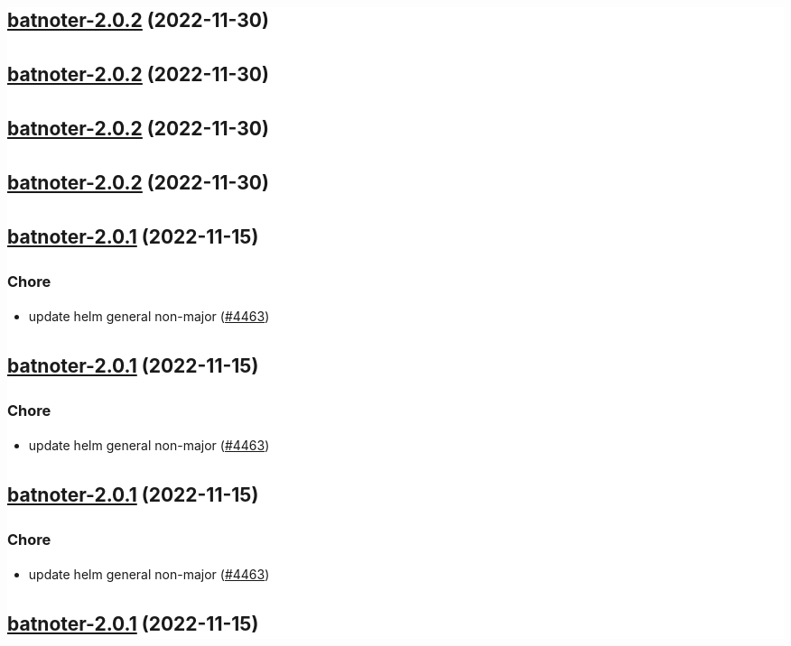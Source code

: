 ## [batnoter-2.0.2](https://github.com/truecharts/charts/compare/batnoter-2.0.1...batnoter-2.0.2) (2022-11-30)




## [batnoter-2.0.2](https://github.com/truecharts/charts/compare/batnoter-2.0.1...batnoter-2.0.2) (2022-11-30)




## [batnoter-2.0.2](https://github.com/truecharts/charts/compare/batnoter-2.0.1...batnoter-2.0.2) (2022-11-30)




## [batnoter-2.0.2](https://github.com/truecharts/charts/compare/batnoter-2.0.1...batnoter-2.0.2) (2022-11-30)




## [batnoter-2.0.1](https://github.com/truecharts/charts/compare/batnoter-2.0.0...batnoter-2.0.1) (2022-11-15)

### Chore

- update helm general non-major ([#4463](https://github.com/truecharts/charts/issues/4463))
  
  


## [batnoter-2.0.1](https://github.com/truecharts/charts/compare/batnoter-2.0.0...batnoter-2.0.1) (2022-11-15)

### Chore

- update helm general non-major ([#4463](https://github.com/truecharts/charts/issues/4463))
  
  


## [batnoter-2.0.1](https://github.com/truecharts/charts/compare/batnoter-2.0.0...batnoter-2.0.1) (2022-11-15)

### Chore

- update helm general non-major ([#4463](https://github.com/truecharts/charts/issues/4463))
  
  


## [batnoter-2.0.1](https://github.com/truecharts/charts/compare/batnoter-2.0.0...batnoter-2.0.1) (2022-11-15)
